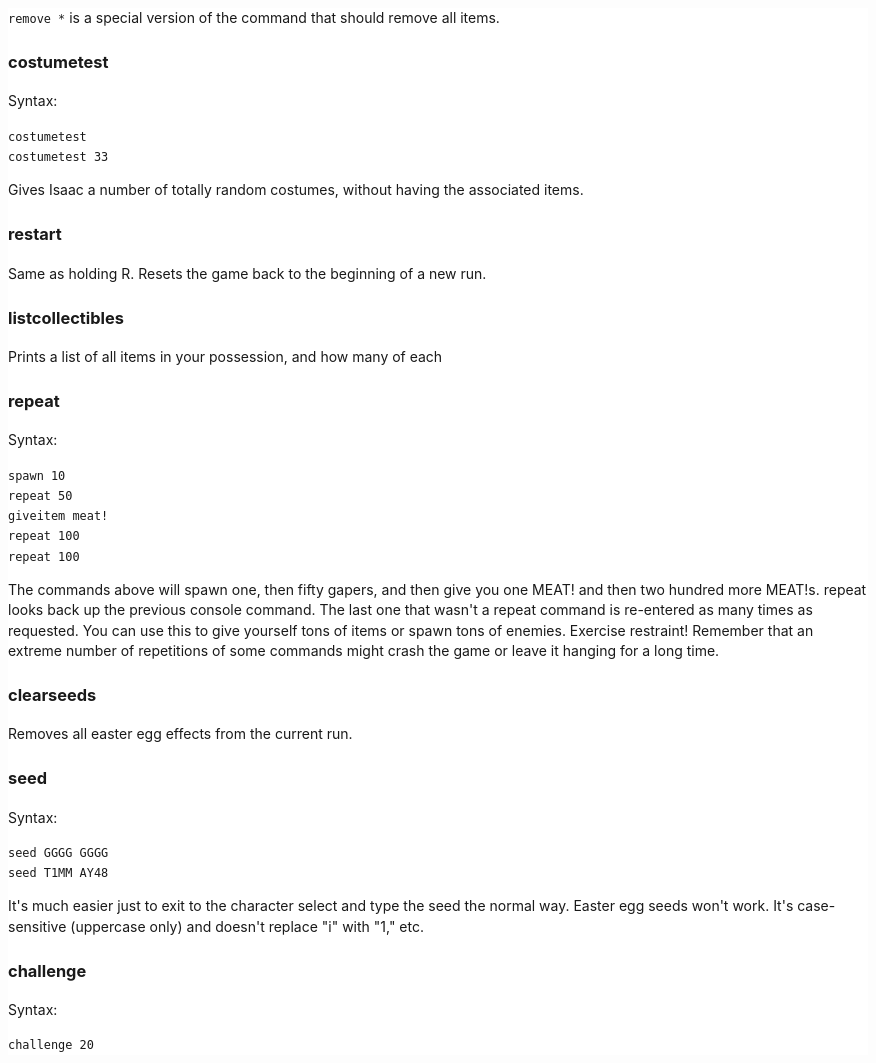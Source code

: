 `remove *` is a special version of the command that should remove all items. 

### **costumetest**

Syntax:
```
costumetest
costumetest 33
```
Gives Isaac a number of totally random costumes, without having the associated items.

### **restart**
Same as holding R. Resets the game back to the beginning of a new run. 

### **listcollectibles**
Prints a list of all items in your possession, and how many of each

### **repeat**

Syntax:
```
spawn 10
repeat 50
giveitem meat!
repeat 100
repeat 100
```

The commands above will spawn one, then fifty gapers, and then give you one MEAT! and then two hundred more MEAT!s. repeat looks back up the previous console command. The last one that wasn't a repeat command is re-entered as many times as requested. You can use this to give yourself tons of items or spawn tons of enemies. Exercise restraint! Remember that an extreme number of repetitions of some commands might crash the game or leave it hanging for a long time.

### **clearseeds**
Removes all easter egg effects from the current run.

### **seed**

Syntax:
```
seed GGGG GGGG
seed T1MM AY48
```
It's much easier just to exit to the character select and type the seed the normal way. Easter egg seeds won't work. It's case-sensitive (uppercase only) and doesn't replace "i" with "1," etc.

### **challenge**

Syntax:
```
challenge 20
```
